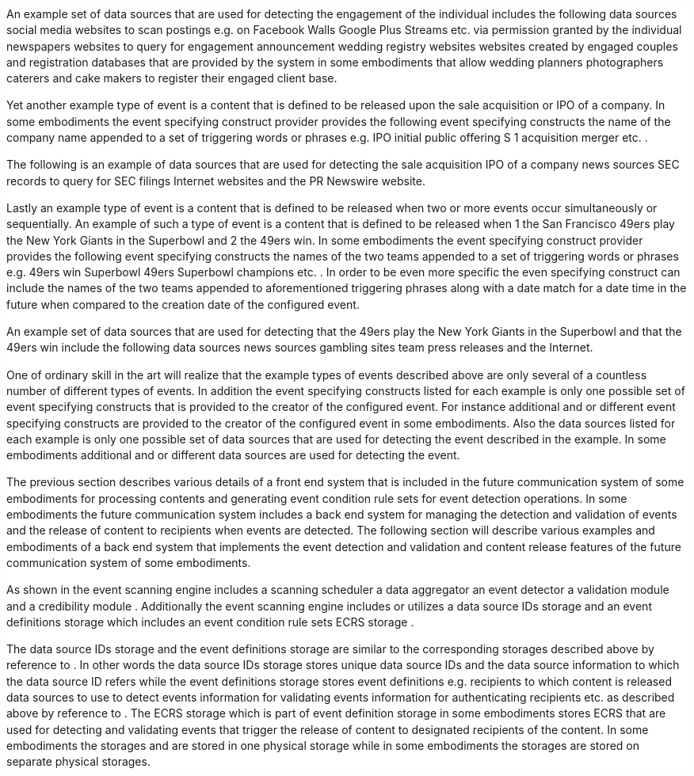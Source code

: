 An example set of data sources that are used for detecting the engagement of the individual includes the following data sources social media websites to scan postings e.g. on Facebook Walls Google Plus Streams etc. via permission granted by the individual newspapers websites to query for engagement announcement wedding registry websites websites created by engaged couples and registration databases that are provided by the system in some embodiments that allow wedding planners photographers caterers and cake makers to register their engaged client base.

Yet another example type of event is a content that is defined to be released upon the sale acquisition or IPO of a company. In some embodiments the event specifying construct provider provides the following event specifying constructs the name of the company name appended to a set of triggering words or phrases e.g. IPO initial public offering S 1 acquisition merger etc. .

The following is an example of data sources that are used for detecting the sale acquisition IPO of a company news sources SEC records to query for SEC filings Internet websites and the PR Newswire website.

Lastly an example type of event is a content that is defined to be released when two or more events occur simultaneously or sequentially. An example of such a type of event is a content that is defined to be released when 1 the San Francisco 49ers play the New York Giants in the Superbowl and 2 the 49ers win. In some embodiments the event specifying construct provider provides the following event specifying constructs the names of the two teams appended to a set of triggering words or phrases e.g. 49ers win Superbowl 49ers Superbowl champions etc. . In order to be even more specific the even specifying construct can include the names of the two teams appended to aforementioned triggering phrases along with a date match for a date time in the future when compared to the creation date of the configured event.

An example set of data sources that are used for detecting that the 49ers play the New York Giants in the Superbowl and that the 49ers win include the following data sources news sources gambling sites team press releases and the Internet.

One of ordinary skill in the art will realize that the example types of events described above are only several of a countless number of different types of events. In addition the event specifying constructs listed for each example is only one possible set of event specifying constructs that is provided to the creator of the configured event. For instance additional and or different event specifying constructs are provided to the creator of the configured event in some embodiments. Also the data sources listed for each example is only one possible set of data sources that are used for detecting the event described in the example. In some embodiments additional and or different data sources are used for detecting the event.

The previous section describes various details of a front end system that is included in the future communication system of some embodiments for processing contents and generating event condition rule sets for event detection operations. In some embodiments the future communication system includes a back end system for managing the detection and validation of events and the release of content to recipients when events are detected. The following section will describe various examples and embodiments of a back end system that implements the event detection and validation and content release features of the future communication system of some embodiments.

As shown in the event scanning engine includes a scanning scheduler a data aggregator an event detector a validation module and a credibility module . Additionally the event scanning engine includes or utilizes a data source IDs storage and an event definitions storage which includes an event condition rule sets ECRS storage .

The data source IDs storage and the event definitions storage are similar to the corresponding storages described above by reference to . In other words the data source IDs storage stores unique data source IDs and the data source information to which the data source ID refers while the event definitions storage stores event definitions e.g. recipients to which content is released data sources to use to detect events information for validating events information for authenticating recipients etc. as described above by reference to . The ECRS storage which is part of event definition storage in some embodiments stores ECRS that are used for detecting and validating events that trigger the release of content to designated recipients of the content. In some embodiments the storages and are stored in one physical storage while in some embodiments the storages are stored on separate physical storages.
